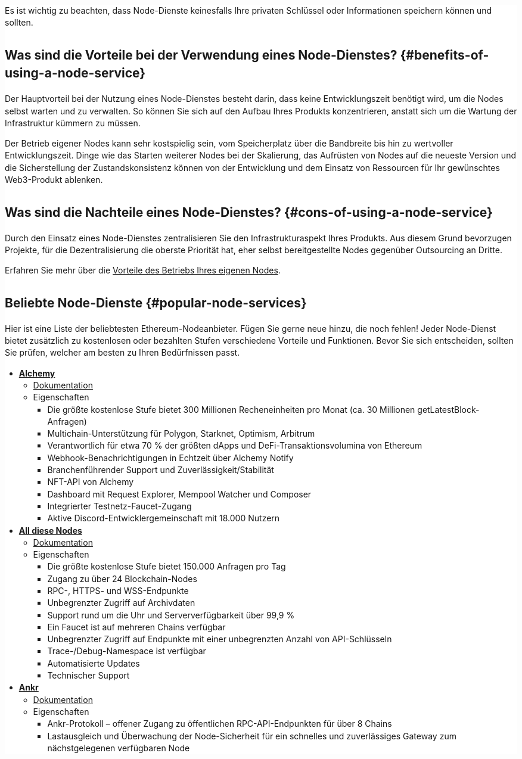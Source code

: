 Es ist wichtig zu beachten, dass Node-Dienste keinesfalls Ihre privaten Schlüssel oder Informationen speichern können und sollten.

## Was sind die Vorteile bei der Verwendung eines Node-Dienstes? \{#benefits-of-using-a-node-service}

Der Hauptvorteil bei der Nutzung eines Node-Dienstes besteht darin, dass keine Entwicklungszeit benötigt wird, um die Nodes selbst warten und zu verwalten. So können Sie sich auf den Aufbau Ihres Produkts konzentrieren, anstatt sich um die Wartung der Infrastruktur kümmern zu müssen.

Der Betrieb eigener Nodes kann sehr kostspielig sein, vom Speicherplatz über die Bandbreite bis hin zu wertvoller Entwicklungszeit. Dinge wie das Starten weiterer Nodes bei der Skalierung, das Aufrüsten von Nodes auf die neueste Version und die Sicherstellung der Zustandskonsistenz können von der Entwicklung und dem Einsatz von Ressourcen für Ihr gewünschtes Web3-Produkt ablenken.

## Was sind die Nachteile eines Node-Dienstes? \{#cons-of-using-a-node-service}

Durch den Einsatz eines Node-Dienstes zentralisieren Sie den Infrastrukturaspekt Ihres Produkts. Aus diesem Grund bevorzugen Projekte, für die Dezentralisierung die oberste Priorität hat, eher selbst bereitgestellte Nodes gegenüber Outsourcing an Dritte.

Erfahren Sie mehr über die [Vorteile des Betriebs Ihres eigenen Nodes](/developers/docs/nodes-and-clients/#benefits-to-you).

## Beliebte Node-Dienste \{#popular-node-services}

Hier ist eine Liste der beliebtesten Ethereum-Nodeanbieter. Fügen Sie gerne neue hinzu, die noch fehlen! Jeder Node-Dienst bietet zusätzlich zu kostenlosen oder bezahlten Stufen verschiedene Vorteile und Funktionen. Bevor Sie sich entscheiden, sollten Sie prüfen, welcher am besten zu Ihren Bedürfnissen passt.

- [**Alchemy**](https://alchemy.com/)
  - [Dokumentation](https://docs.alchemyapi.io/)
  - Eigenschaften
    - Die größte kostenlose Stufe bietet 300 Millionen Recheneinheiten pro Monat (ca. 30 Millionen getLatestBlock-Anfragen)
    - Multichain-Unterstützung für Polygon, Starknet, Optimism, Arbitrum
    - Verantwortlich für etwa 70 % der größten dApps und DeFi-Transaktionsvolumina von Ethereum
    - Webhook-Benachrichtigungen in Echtzeit über Alchemy Notify
    - Branchenführender Support und Zuverlässigkeit/Stabilität
    - NFT-API von Alchemy
    - Dashboard mit Request Explorer, Mempool Watcher und Composer
    - Integrierter Testnetz-Faucet-Zugang
    - Aktive Discord-Entwicklergemeinschaft mit 18.000 Nutzern
- [**All diese Nodes**](https://allthatnode.com/)
  - [Dokumentation](https://docs.allthatnode.com/)
  - Eigenschaften
    - Die größte kostenlose Stufe bietet 150.000 Anfragen pro Tag
    - Zugang zu über 24 Blockchain-Nodes
    - RPC-, HTTPS- und WSS-Endpunkte
    - Unbegrenzter Zugriff auf Archivdaten
    - Support rund um die Uhr und Serververfügbarkeit über 99,9 %
    - Ein Faucet ist auf mehreren Chains verfügbar
    - Unbegrenzter Zugriff auf Endpunkte mit einer unbegrenzten Anzahl von API-Schlüsseln
    - Trace-/Debug-Namespace ist verfügbar
    - Automatisierte Updates
    - Technischer Support
- [**Ankr**](https://www.ankr.com/)
  - [Dokumentation](https://docs.ankr.com/)
  - Eigenschaften
    - Ankr-Protokoll – offener Zugang zu öffentlichen RPC-API-Endpunkten für über 8 Chains
    - Lastausgleich und Überwachung der Node-Sicherheit für ein schnelles und zuverlässiges Gateway zum nächstgelegenen verfügbaren Node